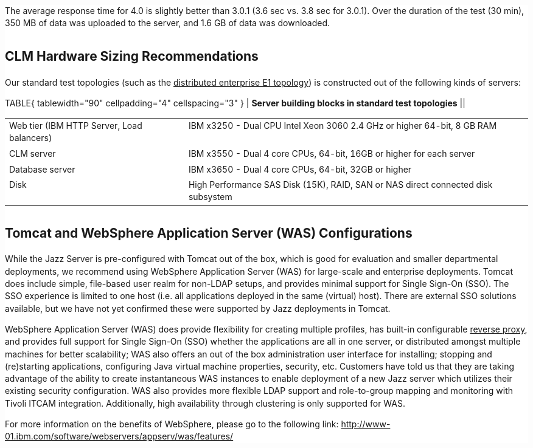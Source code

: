 The average response time for 4.0 is slightly better than 3.0.1 (3.6 sec
vs. 3.8 sec for 3.0.1). Over the duration of the test (30 min), 350 MB
of data was uploaded to the server, and 1.6 GB of data was downloaded.

## CLM Hardware Sizing Recommendations

Our standard test topologies (such as the [distributed enterprise E1
topology](RecommendedCLMDeploymentTopologies#CLM_E1_Enterprise_Distributed_Li))
is constructed out of the following kinds of servers:

TABLE{ tablewidth="90" cellpadding="4" cellspacing="3" } \| **Server
building blocks in standard test topologies** \|\|

|  |  |
|----|----|
| Web tier (IBM HTTP Server, Load balancers) | IBM x3250 - Dual CPU Intel Xeon 3060 2.4 GHz or higher 64-bit, 8 GB RAM |
| CLM server | IBM x3550 - Dual 4 core CPUs, 64-bit, 16GB or higher for each server |
| Database server | IBM x3650 - Dual 4 core CPUs, 64-bit, 32GB or higher |
| Disk | High Performance SAS Disk (15K), RAID, SAN or NAS direct connected disk subsystem |

## Tomcat and WebSphere Application Server (WAS) Configurations

While the Jazz Server is pre-configured with Tomcat out of the box,
which is good for evaluation and smaller departmental deployments, we
recommend using WebSphere Application Server (WAS) for large-scale and
enterprise deployments. Tomcat does include simple, file-based user
realm for non-LDAP setups, and provides minimal support for Single
Sign-On (SSO). The SSO experience is limited to one host (i.e. all
applications deployed in the same (virtual) host). There are external
SSO solutions available, but we have not yet confirmed these were
supported by Jazz deployments in Tomcat.

WebSphere Application Server (WAS) does provide flexibility for creating
multiple profiles, has built-in configurable [reverse
proxy](http://publib.boulder.ibm.com/infocenter/clmhelp/v3r0m1/topic/com.ibm.jazz.install.doc/topics/c_reverse_proxy.html),
and provides full support for Single Sign-On (SSO) whether the
applications are all in one server, or distributed amongst multiple
machines for better scalability; WAS also offers an out of the box
administration user interface for installing; stopping and (re)starting
applications, configuring Java virtual machine properties, security,
etc. Customers have told us that they are taking advantage of the
ability to create instantaneous WAS instances to enable deployment of a
new Jazz server which utilizes their existing security configuration.
WAS also provides more flexible LDAP support and role-to-group mapping
and monitoring with Tivoli ITCAM integration. Additionally, high
availability through clustering is only supported for WAS.

For more information on the benefits of WebSphere, please go to the
following link:
<http://www-01.ibm.com/software/webservers/appserv/was/features/>
